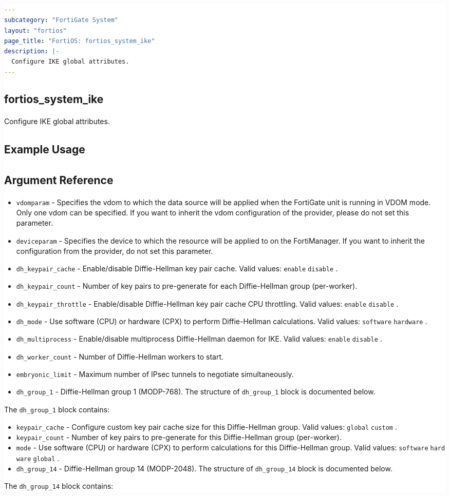 ```yaml
---
subcategory: "FortiGate System"
layout: "fortios"
page_title: "FortiOS: fortios_system_ike"
description: |-
  Configure IKE global attributes.
---
```


## fortios_system_ike
Configure IKE global attributes.

## Example Usage

```hcl

```

## Argument Reference
* `vdomparam` - Specifies the vdom to which the data source will be applied when the FortiGate unit is running in VDOM mode. Only one vdom can be specified. If you want to inherit the vdom configuration of the provider, please do not set this parameter.
* `deviceparam` - Specifies the device to which the resource will be applied to on the FortiManager. If you want to inherit the configuration from the provider, do not set this parameter.

* `dh_keypair_cache` - Enable/disable Diffie-Hellman key pair cache. Valid values: `enable` `disable` .
* `dh_keypair_count` - Number of key pairs to pre-generate for each Diffie-Hellman group (per-worker).
* `dh_keypair_throttle` - Enable/disable Diffie-Hellman key pair cache CPU throttling. Valid values: `enable` `disable` .
* `dh_mode` - Use software (CPU) or hardware (CPX) to perform Diffie-Hellman calculations. Valid values: `software` `hardware` .
* `dh_multiprocess` - Enable/disable multiprocess Diffie-Hellman daemon for IKE. Valid values: `enable` `disable` .
* `dh_worker_count` - Number of Diffie-Hellman workers to start.
* `embryonic_limit` - Maximum number of IPsec tunnels to negotiate simultaneously.
* `dh_group_1` - Diffie-Hellman group 1 (MODP-768). The structure of `dh_group_1` block is documented below.

The `dh_group_1` block contains:

* `keypair_cache` - Configure custom key pair cache size for this Diffie-Hellman group. Valid values: `global` `custom` .
* `keypair_count` - Number of key pairs to pre-generate for this Diffie-Hellman group (per-worker).
* `mode` - Use software (CPU) or hardware (CPX) to perform calculations for this Diffie-Hellman group. Valid values: `software` `hardware` `global` .
* `dh_group_14` - Diffie-Hellman group 14 (MODP-2048). The structure of `dh_group_14` block is documented below.

The `dh_group_14` block contains:
